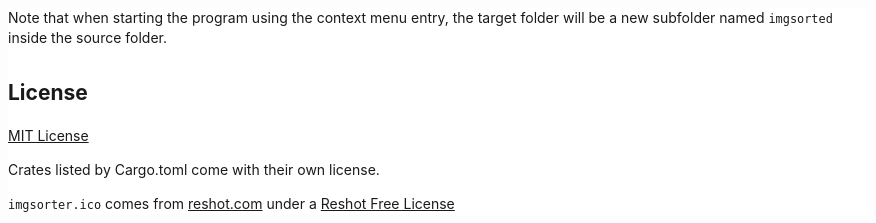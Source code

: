 Note that when starting the program using the context menu entry, the target folder will be a new subfolder named `imgsorted` inside the source folder.

## License

[MIT License](LICENSE)

Crates listed by Cargo.toml come with their own license.

`imgsorter.ico` comes from [reshot.com](https://www.reshot.com/free-svg-icons/item/album-open-JHFAYBEX9T/) under a [Reshot Free License](https://www.reshot.com/license/)
